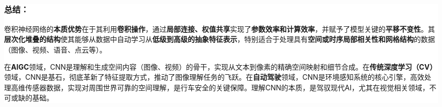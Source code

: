 ### **总结：**

卷积神经网络的**本质优势**在于其利用**卷积操作**，通过**局部连接、权值共享**实现了**参数效率和计算效率**，并赋予了模型关键的**平移不变性**。其**层次化堆叠的结构**使其能够从数据中自动学习从**低级到高级的抽象特征表示**，特别适合于处理具有**空间或时序局部相关性和网格结构**的数据（图像、视频、语音、点云等）。

在**AIGC**领域，CNN是理解和生成空间内容（图像、视频）的骨干，实现从文本到像素的精确空间映射和细节合成。在**传统深度学习（CV）** 领域，CNN是基石，彻底革新了特征提取方式，推动了图像理解任务的飞跃。在**自动驾驶**领域，CNN是环境感知系统的核心引擎，高效处理高维传感器数据，实现对周围世界可靠的空间理解，是行车安全的关键保障。理解CNN的本质，是驾驭现代AI，尤其在视觉相关领域，不可或缺的基础。
